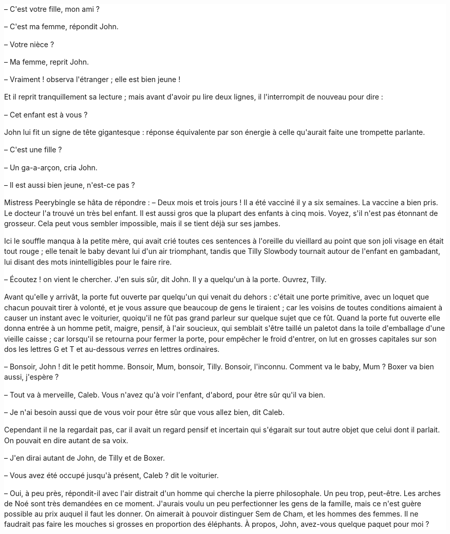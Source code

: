 – C'est votre fille, mon ami ?

– C'est ma femme, répondit John.

– Votre nièce ?

– Ma femme, reprit John.

– Vraiment ! observa l'étranger ; elle est bien jeune !

Et il reprit tranquillement sa lecture ; mais avant d'avoir pu lire deux lignes, il l'interrompit de nouveau pour dire :

– Cet enfant est à vous ?

John lui fit un signe de tête gigantesque : réponse équivalente par son énergie à celle qu'aurait faite une trompette parlante.

– C'est une fille ?

– Un ga-a-arçon, cria John.

– Il est aussi bien jeune, n'est-ce pas ?

Mistress Peerybingle se hâta de répondre : – Deux mois et trois jours ! Il a été vacciné il y a six semaines. La vaccine a bien pris. Le docteur l'a trouvé un très bel enfant. Il est aussi gros que la plupart des enfants à cinq mois. Voyez, s'il n'est pas étonnant de grosseur. Cela peut vous sembler impossible, mais il se tient déjà sur ses jambes.

Ici le souffle manqua à la petite mère, qui avait crié toutes ces sentences à l'oreille du vieillard au point que son joli visage en était tout rouge ; elle tenait le baby devant lui d'un air triomphant, tandis que Tilly Slowbody tournait autour de l'enfant en gambadant, lui disant des mots inintelligibles pour le faire rire.

– Écoutez ! on vient le chercher. J'en suis sûr, dit John. Il y a quelqu'un à la porte. Ouvrez, Tilly.

Avant qu'elle y arrivât, la porte fut ouverte par quelqu'un qui venait du dehors : c'était une porte primitive, avec un loquet que chacun pouvait tirer à volonté, et je vous assure que beaucoup de gens le tiraient ; car les voisins de toutes conditions aimaient à causer un instant avec le voiturier, quoiqu'il ne fût pas grand parleur sur quelque sujet que ce fût. Quand la porte fut ouverte elle donna entrée à un homme petit, maigre, pensif, à l'air soucieux, qui semblait s'être taillé un paletot dans la toile d'emballage d'une vieille caisse ; car lorsqu'il se retourna pour fermer la porte, pour empêcher le froid d'entrer, on lut en grosses capitales sur son dos les lettres G et T et au-dessous *verres* en lettres ordinaires.

– Bonsoir, John ! dit le petit homme. Bonsoir, Mum, bonsoir, Tilly. Bonsoir, l'inconnu. Comment va le baby, Mum ? Boxer va bien aussi, j'espère ?

– Tout va à merveille, Caleb. Vous n'avez qu'à voir l'enfant, d'abord, pour être sûr qu'il va bien.

– Je n'ai besoin aussi que de vous voir pour être sûr que vous allez bien, dit Caleb.

Cependant il ne la regardait pas, car il avait un regard pensif et incertain qui s'égarait sur tout autre objet que celui dont il parlait. On pouvait en dire autant de sa voix.

– J'en dirai autant de John, de Tilly et de Boxer.

– Vous avez été occupé jusqu'à présent, Caleb ? dit le voiturier.

– Oui, à peu près, répondit-il avec l'air distrait d'un homme qui cherche la pierre philosophale. Un peu trop, peut-être. Les arches de Noé sont très demandées en ce moment. J'aurais voulu un peu perfectionner les gens de la famille, mais ce n'est guère possible au prix auquel il faut les donner. On aimerait à pouvoir distinguer Sem de Cham, et les hommes des femmes. Il ne faudrait pas faire les mouches si grosses en proportion des éléphants. À propos, John, avez-vous quelque paquet pour moi ?
